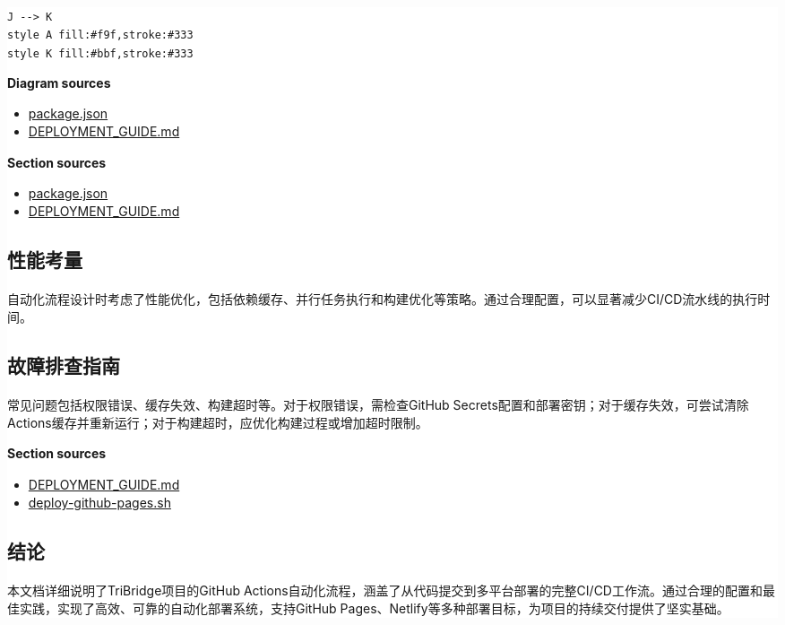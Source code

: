```mermaid
J --> K
style A fill:#f9f,stroke:#333
style K fill:#bbf,stroke:#333
```

**Diagram sources**
- [package.json](file://package.json#L50-L70)
- [DEPLOYMENT_GUIDE.md](file://DEPLOYMENT_GUIDE.md#L50-L100)

**Section sources**
- [package.json](file://package.json#L1-L117)
- [DEPLOYMENT_GUIDE.md](file://DEPLOYMENT_GUIDE.md#L1-L190)

## 性能考量
自动化流程设计时考虑了性能优化，包括依赖缓存、并行任务执行和构建优化等策略。通过合理配置，可以显著减少CI/CD流水线的执行时间。

## 故障排查指南
常见问题包括权限错误、缓存失效、构建超时等。对于权限错误，需检查GitHub Secrets配置和部署密钥；对于缓存失效，可尝试清除Actions缓存并重新运行；对于构建超时，应优化构建过程或增加超时限制。

**Section sources**
- [DEPLOYMENT_GUIDE.md](file://DEPLOYMENT_GUIDE.md#L150-L190)
- [deploy-github-pages.sh](file://deploy-github-pages.sh#L50-L100)

## 结论
本文档详细说明了TriBridge项目的GitHub Actions自动化流程，涵盖了从代码提交到多平台部署的完整CI/CD工作流。通过合理的配置和最佳实践，实现了高效、可靠的自动化部署系统，支持GitHub Pages、Netlify等多种部署目标，为项目的持续交付提供了坚实基础。